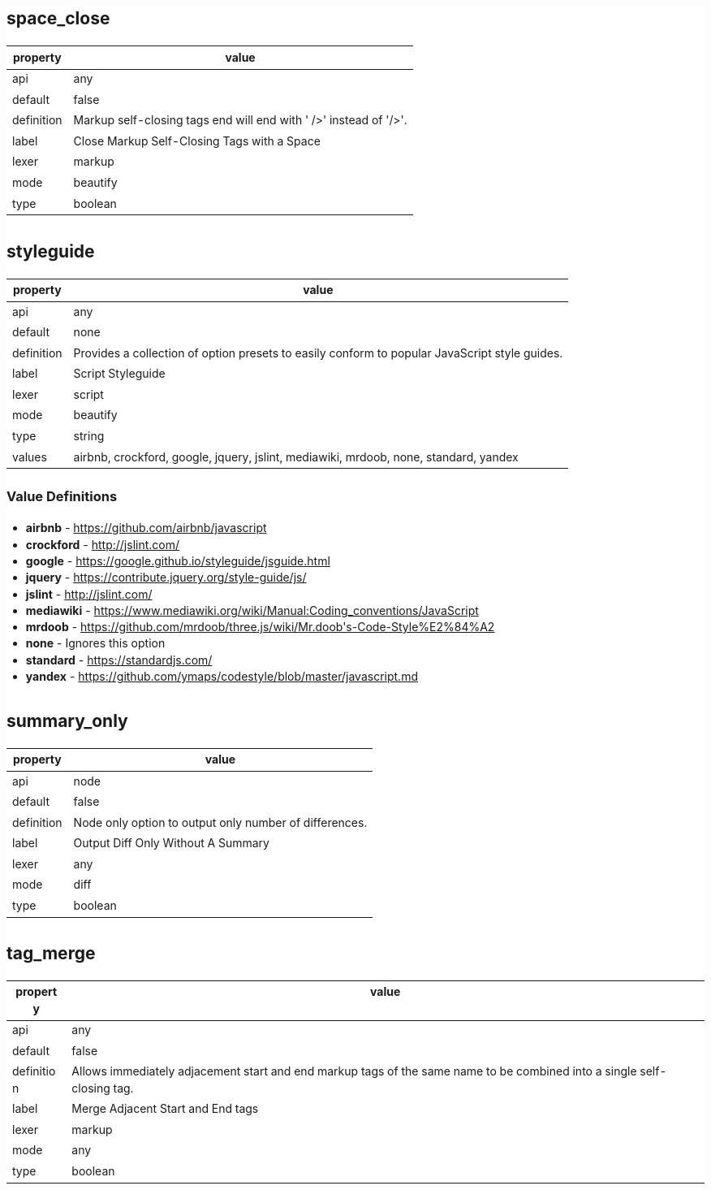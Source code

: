 ## space_close
property | value
-----------|---
api        | any
default    | false
definition | Markup self-closing tags end will end with ' />' instead of '/>'.
label      | Close Markup Self-Closing Tags with a Space
lexer      | markup
mode       | beautify
type       | boolean

## styleguide
property | value
-----------|---
api        | any
default    | none
definition | Provides a collection of option presets to easily conform to popular JavaScript style guides.
label      | Script Styleguide
lexer      | script
mode       | beautify
type       | string
values | airbnb, crockford, google, jquery, jslint, mediawiki, mrdoob, none, standard, yandex

### Value Definitions
* **airbnb** - https://github.com/airbnb/javascript
* **crockford** - http://jslint.com/
* **google** - https://google.github.io/styleguide/jsguide.html
* **jquery** - https://contribute.jquery.org/style-guide/js/
* **jslint** - http://jslint.com/
* **mediawiki** - https://www.mediawiki.org/wiki/Manual:Coding_conventions/JavaScript
* **mrdoob** - https://github.com/mrdoob/three.js/wiki/Mr.doob's-Code-Style%E2%84%A2
* **none** - Ignores this option
* **standard** - https://standardjs.com/
* **yandex** - https://github.com/ymaps/codestyle/blob/master/javascript.md

## summary_only
property | value
-----------|---
api        | node
default    | false
definition | Node only option to output only number of differences.
label      | Output Diff Only Without A Summary
lexer      | any
mode       | diff
type       | boolean

## tag_merge
property | value
-----------|---
api        | any
default    | false
definition | Allows immediately adjacement start and end markup tags of the same name to be combined into a single self-closing tag.
label      | Merge Adjacent Start and End tags
lexer      | markup
mode       | any
type       | boolean
